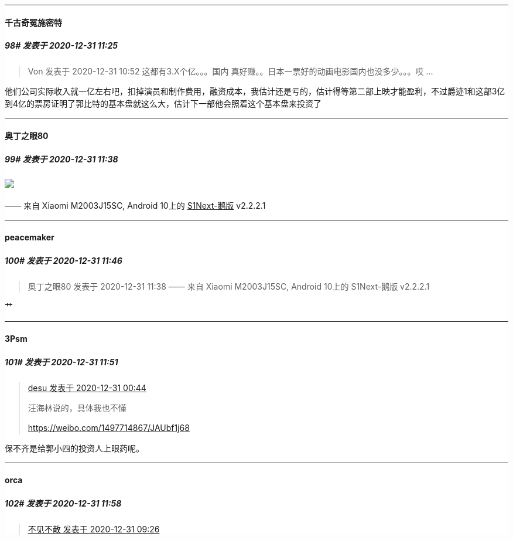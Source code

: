 
-----

####  千古奇冤施密特  
##### 98#       发表于 2020-12-31 11:25


<blockquote>Von 发表于 2020-12-31 10:52
这都有3.X个亿。。。国内 真好赚。。日本一票好的动画电影国内也没多少。。。哎 ...</blockquote>
他们公司实际收入就一亿左右吧，扣掉演员和制作费用，融资成本，我估计还是亏的，估计得等第二部上映才能盈利，不过爵迹1和这部3亿到4亿的票房证明了郭比特的基本盘就这么大，估计下一部他会照着这个基本盘来投资了


-----

####  奥丁之眼80  
##### 99#       发表于 2020-12-31 11:38


<img src="https://p.sda1.dev/0/c8cfdc91eee6e95b20030dd89e17115f/IMG_167190D6D0168A1729F297853ECCC105.jpeg" referrerpolicy="no-referrer">

—— 来自 Xiaomi M2003J15SC, Android 10上的 [S1Next-鹅版](https://github.com/ykrank/S1-Next/releases) v2.2.2.1


-----

####  peacemaker  
##### 100#       发表于 2020-12-31 11:46


<blockquote>奥丁之眼80 发表于 2020-12-31 11:38
—— 来自 Xiaomi M2003J15SC, Android 10上的 S1Next-鹅版 v2.2.2.1</blockquote>
艹


-----

####  3Psm  
##### 101#       发表于 2020-12-31 11:51


<blockquote><a href="httphttps://bbs.saraba1st.com/2b/forum.php?mod=redirect&amp;goto=findpost&amp;pid=49894070&amp;ptid=1980441" target="_blank">desu 发表于 2020-12-31 00:44</a>

汪海林说的，具体我也不懂

https://weibo.com/1497714867/JAUbf1j68</blockquote>
保不齐是给郭小四的投资人上眼药呢。


-----

####  orca  
##### 102#       发表于 2020-12-31 11:58


<blockquote><a href="httphttps://bbs.saraba1st.com/2b/forum.php?mod=redirect&amp;goto=findpost&amp;pid=49895498&amp;ptid=1980441" target="_blank">不见不散 发表于 2020-12-31 09:26</a>
